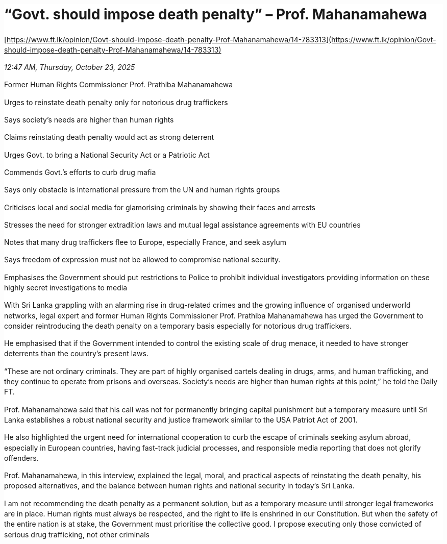 # “Govt. should impose death penalty” – Prof. Mahanamahewa

[https://www.ft.lk/opinion/Govt-should-impose-death-penalty-Prof-Mahanamahewa/14-783313](https://www.ft.lk/opinion/Govt-should-impose-death-penalty-Prof-Mahanamahewa/14-783313)

*12:47 AM, Thursday, October 23, 2025*

Former Human Rights Commissioner Prof. Prathiba Mahanamahewa

Urges to reinstate death penalty only for notorious drug traffickers

Says society’s needs are higher than human rights

Claims reinstating death penalty would act as strong deterrent

Urges Govt. to bring a National Security Act or a Patriotic Act

Commends Govt.’s efforts to curb drug mafia

Says only obstacle is international pressure from the UN and human rights groups

Criticises local and social media for glamorising criminals by showing their faces and arrests

Stresses the need for stronger extradition laws and mutual legal assistance agreements with EU countries

Notes that many drug traffickers flee to Europe, especially France, and seek asylum

Says freedom of expression must not be allowed to compromise national security.

Emphasises the Government should put restrictions to Police to prohibit individual investigators providing information on these highly secret investigations to media

With Sri Lanka grappling with an alarming rise in drug-related crimes and the growing influence of organised underworld networks, legal expert and former Human Rights Commissioner Prof. Prathiba Mahanamahewa has urged the Government to consider reintroducing the death penalty on a temporary basis especially for notorious drug traffickers.

He emphasised that if the Government intended to control the existing scale of drug menace, it needed to have stronger deterrents than the country’s present laws.

“These are not ordinary criminals. They are part of highly organised cartels dealing in drugs, arms, and human trafficking, and they continue to operate from prisons and overseas. Society’s needs are higher than human rights at this point,” he told the Daily FT.

Prof. Mahanamahewa said that his call was not for permanently bringing capital punishment but a temporary measure until Sri Lanka establishes a robust national security and justice framework similar to the USA Patriot Act of 2001.

He also highlighted the urgent need for international cooperation to curb the escape of criminals seeking asylum abroad, especially in European countries, having fast-track judicial processes, and responsible media reporting that does not glorify offenders.

Prof. Mahanamahewa, in this interview, explained the legal, moral, and practical aspects of reinstating the death penalty, his proposed alternatives, and the balance between human rights and national security in today’s Sri Lanka.

I am not recommending the death penalty as a permanent solution, but as a temporary measure until stronger legal frameworks are in place. Human rights must always be respected, and the right to life is enshrined in our Constitution. But when the safety of the entire nation is at stake, the Government must prioritise the collective good. I propose executing only those convicted of serious drug trafficking, not other criminals
